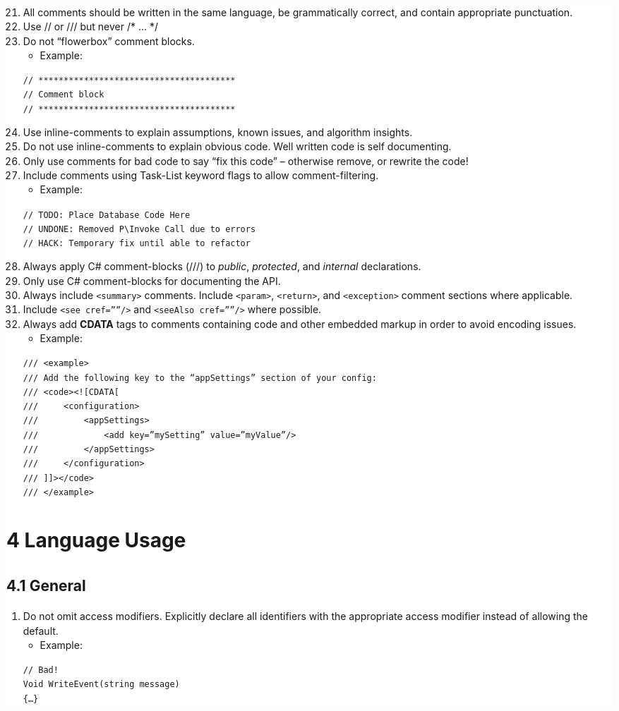 21. All comments should be written in the same language, be grammatically correct, and contain appropriate
punctuation.
22. Use // or /// but never /* … */
23. Do not “flowerbox” comment blocks.
	- Example:
	```
	// ***************************************
	// Comment block
	// ***************************************
	```
24. Use inline-comments to explain assumptions, known issues, and algorithm insights.
25. Do not use inline-comments to explain obvious code. Well written code is self documenting.
26. Only use comments for bad code to say “fix this code” – otherwise remove, or rewrite the code!
27. Include comments using Task-List keyword flags to allow comment-filtering.
	- Example:
	```
	// TODO: Place Database Code Here
	// UNDONE: Removed P\Invoke Call due to errors
	// HACK: Temporary fix until able to refactor
	```
28. Always apply C# comment-blocks (///) to *public*, *protected*, and *internal* declarations.
29. Only use C# comment-blocks for documenting the API.
30. Always include `<summary>` comments. Include `<param>`, `<return>`, and `<exception>` comment
sections where applicable.
31. Include `<see cref=””/>` and `<seeAlso cref=””/>` where possible.
32. Always add **CDATA** tags to comments containing code and other embedded markup in order to avoid
encoding issues.
	- Example:
	```
	/// <example>
	/// Add the following key to the “appSettings” section of your config:
	/// <code><![CDATA[
	/// 	<configuration>
	/// 		<appSettings>
	/// 			<add key=”mySetting” value=”myValue”/>
	/// 		</appSettings>
	/// 	</configuration>
	/// ]]></code>
	/// </example>
	```

# 4 Language Usage

## 4.1 General

1. Do not omit access modifiers. Explicitly declare all identifiers with the appropriate access modifier instead of
allowing the default.
	- Example:
	```
	// Bad!
	Void WriteEvent(string message)
	{…}
